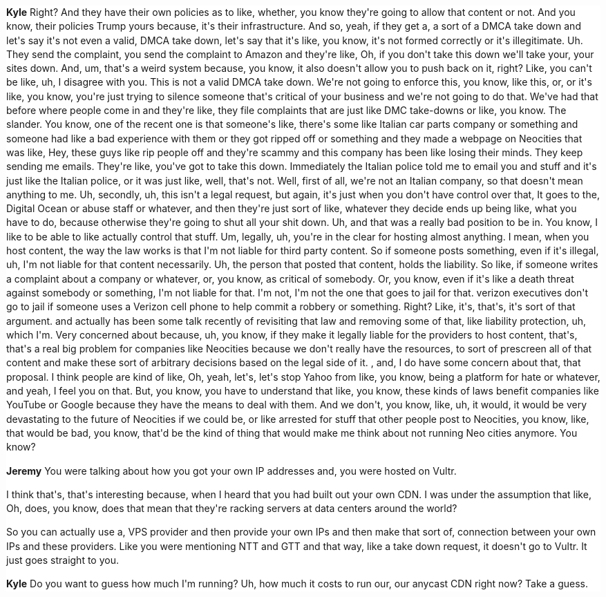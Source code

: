 **Kyle** Right? And they have their own policies as to like, whether, you know they're going to allow that content or not. And you know, their policies  Trump yours because, it's their infrastructure. And so, yeah, if they get a, a sort of a DMCA take down and let's say it's not even a valid, DMCA take down, let's say that it's like,  you know, it's not formed correctly or it's illegitimate. Uh. They send the complaint, you send the complaint to Amazon and they're like, Oh, if you don't take this down we'll take your, your sites down. And, um, that's a weird system because, you know, it also doesn't allow you to push back on it, right? Like, you can't be like, uh, I disagree with you. This is not a valid DMCA take down. We're not going to enforce this, you know, like this, or, or it's like, you know, you're just trying to silence someone that's critical of your business and we're not going to do that. We've had that before where people come in and they're like, they file complaints that are just like DMC take-downs or like, you know. The slander. You know, one of the recent one is that someone's like, there's some like Italian car parts company or something and someone had like a bad experience with them or they got ripped off or something and they made a webpage on Neocities that was like, Hey, these guys like rip people off and they're scammy and this company has been like losing their minds. They keep sending me emails. They're like, you've got to take this down. Immediately the Italian police told me to email you and stuff and it's just like the Italian police, or it was just like, well, that's not. Well, first of all, we're not an Italian company, so that doesn't mean anything to me. Uh, secondly, uh, this isn't a legal request, but again, it's just when you don't have control over that, It goes to the, Digital Ocean or abuse staff or whatever, and then they're just sort of like, whatever they decide ends up being like, what you have to do, because otherwise they're going to shut all your shit down. Uh, and that was a really bad position to be in. You know, I like to be able to like actually control that stuff. Um, legally, uh, you're in the clear for hosting almost anything. I mean, when you host content,  the way the law works is that I'm not liable for third party content. So if someone posts something, even if it's illegal, uh, I'm not liable for that content necessarily. Uh, the person that posted that content,  holds the liability. So like, if someone writes a complaint about a company or whatever, or, you know, as critical of somebody. Or, you know, even if it's like a death threat against somebody or something, I'm not liable for that.  I'm not, I'm not the one that goes to jail for that. verizon executives don't go to jail if someone uses a Verizon cell phone to help commit a robbery or something. Right? Like, it's, that's, it's sort of that argument.  and  actually has been some talk recently of revisiting that law and removing some of that, like liability protection, uh, which I'm. Very concerned about because, uh, you know, if they make it legally liable for the providers to host content, that's, that's a real big problem for companies like Neocities because we don't really have the resources,  to sort of prescreen all of that content and make these sort of arbitrary decisions based on the legal side of it. , and,  I do have some concern about that, that proposal. I think people are kind of like, Oh, yeah, let's, let's stop Yahoo from like, you know, being a platform for hate or whatever, and yeah, I feel you on that. But,  you know, you have to understand that like, you know, these kinds of laws benefit companies like YouTube or Google because they have the means to deal with them. And we don't, you know, like, uh, it would, it would be very devastating to the future of Neocities if we could be, or like arrested for stuff that other people post to Neocities, you know, like, that would be bad, you know, that'd be the kind of thing that would make me think about not running Neo cities anymore. You know?

**Jeremy** You were talking about how you got your own IP addresses and, you were hosted on Vultr.

I think that's, that's interesting because, when I heard that you had built out your own CDN. I was under the assumption that like, Oh, does, you know, does that mean that they're racking servers at data centers around the world?

So you can actually use a, VPS provider and then provide your own IPs and then make that sort of,  connection between your own IPs and these providers. Like you were mentioning NTT and GTT and that way, like a take down request, it doesn't go to Vultr. It just goes straight to you.

**Kyle** Do you want to guess how much I'm running? Uh, how much it costs to run our, our anycast CDN right now? Take a guess.
